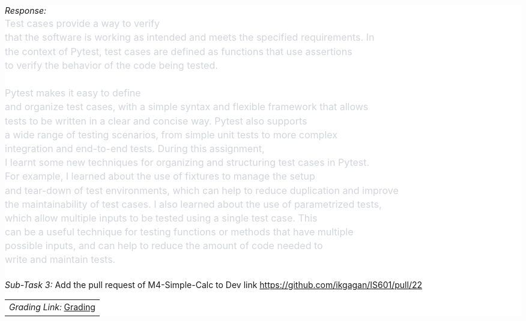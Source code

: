 <tr><td> <em>Response:</em> <div><font color="#d1d5db" face="Söhne, ui-sans-serif, system-ui, -apple-system, Segoe UI, Roboto, Ubuntu, Cantarell, Noto Sans,<br>sans-serif, Helvetica Neue, Arial, Apple Color Emoji, Segoe UI Emoji, Segoe UI Symbol,<br>Noto Color Emoji"><span style="font-size: 16px; white-space: pre-wrap;">Test cases provide a way to verify<br>that the software is working as intended and meets the specified requirements. In<br>the context of Pytest, test cases are defined as functions that use assertions<br>to verify the behavior of the code being tested.</span></font></div><div><font color="#d1d5db" face="Söhne, ui-sans-serif, system-ui,<br>-apple-system, Segoe UI, Roboto, Ubuntu, Cantarell, Noto Sans, sans-serif, Helvetica Neue, Arial, Apple<br>Color Emoji, Segoe UI Emoji, Segoe UI Symbol, Noto Color Emoji"><span style="font-size: 16px;<br>white-space: pre-wrap;"><br></span></font></div><div><font color="#d1d5db" face="Söhne, ui-sans-serif, system-ui, -apple-system, Segoe UI, Roboto, Ubuntu, Cantarell, Noto<br>Sans, sans-serif, Helvetica Neue, Arial, Apple Color Emoji, Segoe UI Emoji, Segoe UI<br>Symbol, Noto Color Emoji"><span style="font-size: 16px; white-space: pre-wrap;">Pytest makes it easy to define<br>and organize test cases, with a simple syntax and flexible framework that allows<br>tests to be written in a clear and concise way. Pytest also supports<br>a wide range of testing scenarios, from simple unit tests to more complex<br>integration and end-to-end tests. </span></font><font color="#d1d5db" face="Söhne, ui-sans-serif, system-ui, -apple-system, Segoe UI, Roboto,<br>Ubuntu, Cantarell, Noto Sans, sans-serif, Helvetica Neue, Arial, Apple Color Emoji, Segoe UI<br>Emoji, Segoe UI Symbol, Noto Color Emoji"><span style="font-size: 16px; white-space: pre-wrap;">During this assignment,<br>I learnt some new techniques for organizing and structuring test cases in Pytest.<br>For example, I learned about the use of fixtures to manage the setup<br>and tear-down of test environments, which can help to reduce duplication and improve<br>the maintainability of test cases. </span></font><span style="background-color: ; color: rgb(209, 213, 219); font-family:<br>Söhne, ui-sans-serif, system-ui, -apple-system, &quot;Segoe UI&quot;, Roboto, Ubuntu, Cantarell, &quot;Noto Sans&quot;, sans-serif, &quot;Helvetica<br>Neue&quot;, Arial, &quot;Apple Color Emoji&quot;, &quot;Segoe UI Emoji&quot;, &quot;Segoe UI Symbol&quot;, &quot;Noto Color<br>Emoji&quot;; font-size: 16px; white-space: pre-wrap;">I also learned about the use of parametrized tests,<br>which allow multiple inputs to be tested using a single test case. This<br>can be a useful technique for testing functions or methods that have multiple<br>possible inputs, and can help to reduce the amount of code needed to<br>write and maintain tests.</span></div><br></td></tr>
<tr><td> <em>Sub-Task 3: </em> Add the pull request of M4-Simple-Calc to Dev link</td></tr>
<tr><td> <a rel="noreferrer noopener" target="_blank" href="https://github.com/ikgagan/IS601/pull/22">https://github.com/ikgagan/IS601/pull/22</a> </td></tr>
</table></td></tr>
<table><tr><td><em>Grading Link: </em><a rel="noreferrer noopener" href="https://learn.ethereallab.app/homework/IS601-006-S23/m4-simple-calc/grade/gi36" target="_blank">Grading</a></td></tr></table>